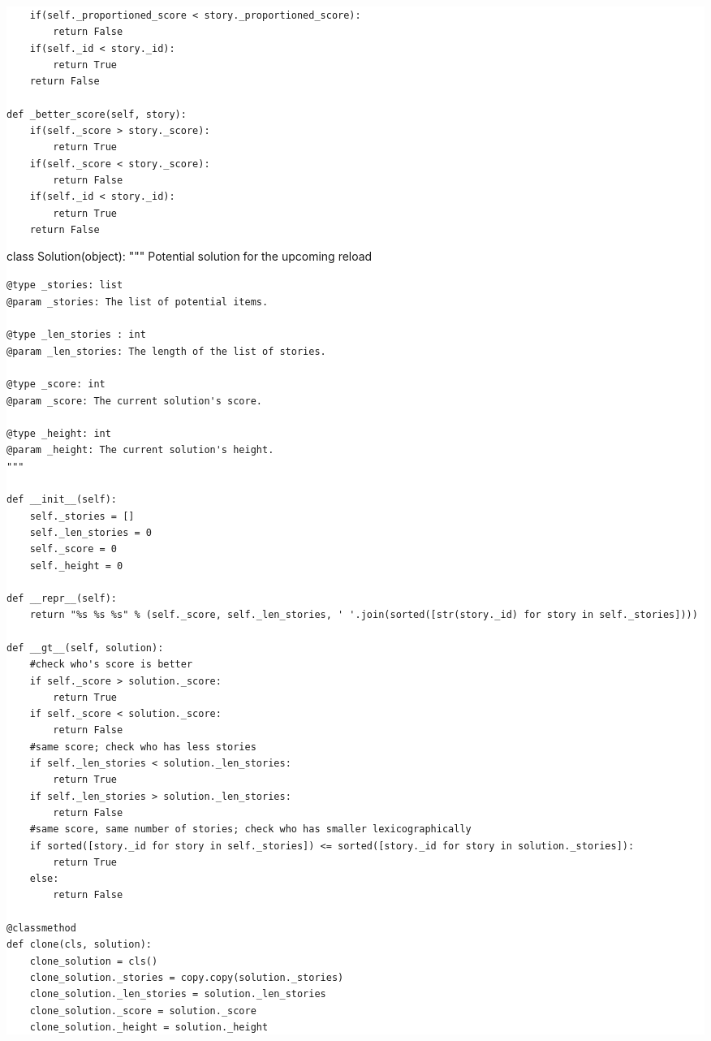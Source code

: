         if(self._proportioned_score < story._proportioned_score):
            return False
        if(self._id < story._id):
            return True
        return False

    def _better_score(self, story):
        if(self._score > story._score):
            return True
        if(self._score < story._score):
            return False
        if(self._id < story._id):
            return True
        return False


class Solution(object):
    """
    Potential solution for the upcoming reload

    @type _stories: list
    @param _stories: The list of potential items.

    @type _len_stories : int
    @param _len_stories: The length of the list of stories.

    @type _score: int
    @param _score: The current solution's score.

    @type _height: int
    @param _height: The current solution's height.
    """

    def __init__(self):
        self._stories = []
        self._len_stories = 0
        self._score = 0
        self._height = 0

    def __repr__(self):
        return "%s %s %s" % (self._score, self._len_stories, ' '.join(sorted([str(story._id) for story in self._stories])))

    def __gt__(self, solution):
        #check who's score is better
        if self._score > solution._score:
            return True
        if self._score < solution._score:
            return False
        #same score; check who has less stories
        if self._len_stories < solution._len_stories:
            return True
        if self._len_stories > solution._len_stories:
            return False
        #same score, same number of stories; check who has smaller lexicographically
        if sorted([story._id for story in self._stories]) <= sorted([story._id for story in solution._stories]):
            return True
        else:
            return False

    @classmethod
    def clone(cls, solution):
        clone_solution = cls()
        clone_solution._stories = copy.copy(solution._stories)
        clone_solution._len_stories = solution._len_stories
        clone_solution._score = solution._score
        clone_solution._height = solution._height
